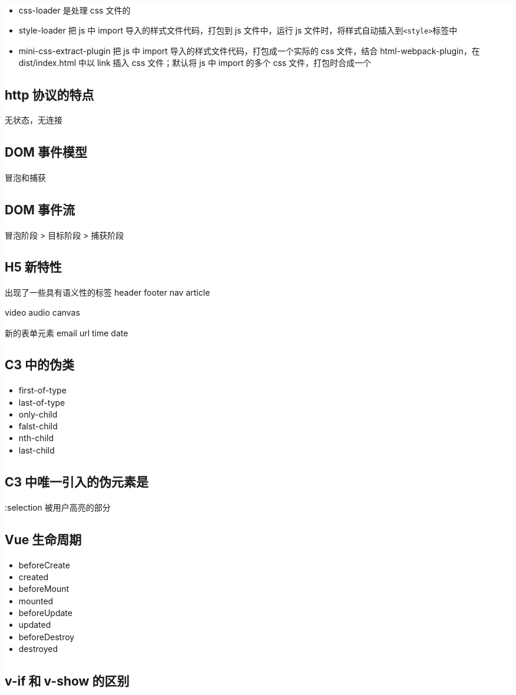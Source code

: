 - css-loader 是处理 css 文件的

- style-loader 把 js 中 import 导入的样式文件代码，打包到 js 文件中，运行 js 文件时，将样式自动插入到`<style>`标签中

- mini-css-extract-plugin 把 js 中 import 导入的样式文件代码，打包成一个实际的 css 文件，结合 html-webpack-plugin，在 dist/index.html 中以 link 插入 css 文件；默认将 js 中 import 的多个 css 文件，打包时合成一个

## http 协议的特点

无状态，无连接

## DOM 事件模型

冒泡和捕获

## DOM 事件流

冒泡阶段 > 目标阶段 > 捕获阶段

## H5 新特性

出现了一些具有语义性的标签 header footer nav article

video audio canvas

新的表单元素 email url time date

## C3 中的伪类

- first-of-type
- last-of-type
- only-child
- falst-child
- nth-child
- last-child

## C3 中唯一引入的伪元素是

:selection 被用户高亮的部分

## Vue 生命周期

- beforeCreate
- created
- beforeMount
- mounted
- beforeUpdate
- updated
- beforeDestroy
- destroyed

## v-if 和 v-show 的区别
